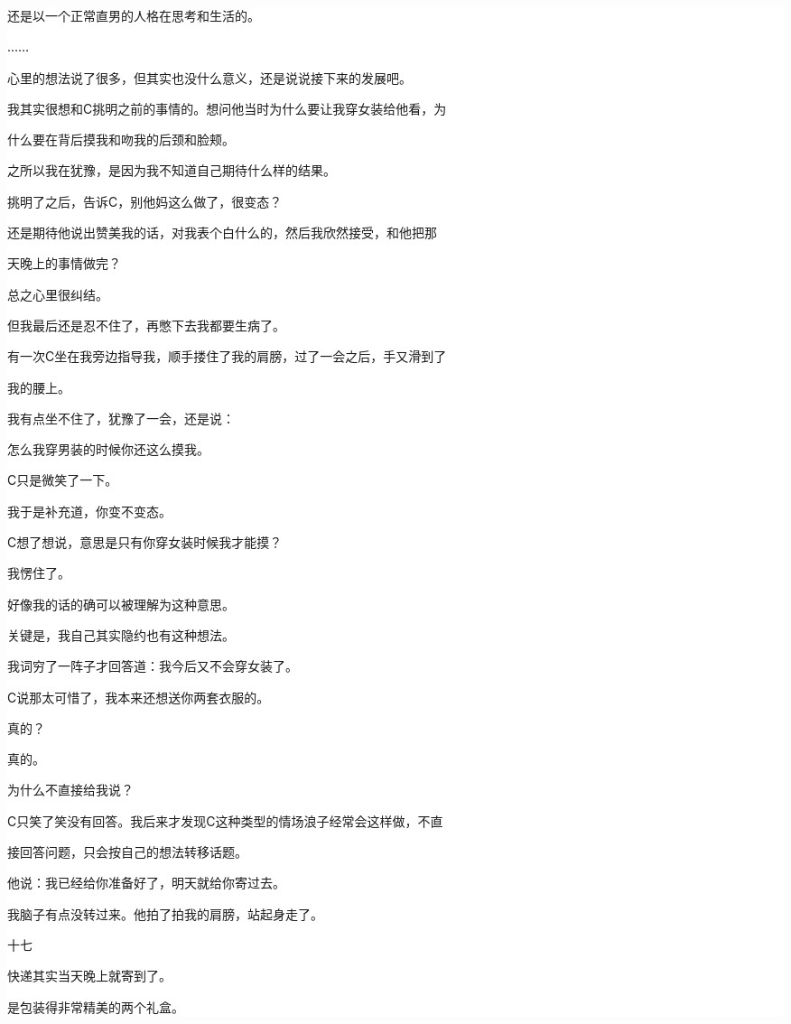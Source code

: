 还是以一个正常直男的人格在思考和生活的。

……

心里的想法说了很多，但其实也没什么意义，还是说说接下来的发展吧。

我其实很想和C挑明之前的事情的。想问他当时为什么要让我穿女装给他看，为

什么要在背后摸我和吻我的后颈和脸颊。

之所以我在犹豫，是因为我不知道自己期待什么样的结果。

挑明了之后，告诉C，别他妈这么做了，很变态？

还是期待他说出赞美我的话，对我表个白什么的，然后我欣然接受，和他把那

天晚上的事情做完？

总之心里很纠结。

但我最后还是忍不住了，再憋下去我都要生病了。

有一次C坐在我旁边指导我，顺手搂住了我的肩膀，过了一会之后，手又滑到了

我的腰上。

我有点坐不住了，犹豫了一会，还是说：

怎么我穿男装的时候你还这么摸我。

C只是微笑了一下。

我于是补充道，你变不变态。

C想了想说，意思是只有你穿女装时候我才能摸？

我愣住了。

好像我的话的确可以被理解为这种意思。

关键是，我自己其实隐约也有这种想法。

我词穷了一阵子才回答道：我今后又不会穿女装了。

C说那太可惜了，我本来还想送你两套衣服的。

真的？

真的。

为什么不直接给我说？

C只笑了笑没有回答。我后来才发现C这种类型的情场浪子经常会这样做，不直

接回答问题，只会按自己的想法转移话题。

他说：我已经给你准备好了，明天就给你寄过去。

我脑子有点没转过来。他拍了拍我的肩膀，站起身走了。

十七

快递其实当天晚上就寄到了。

是包装得非常精美的两个礼盒。

